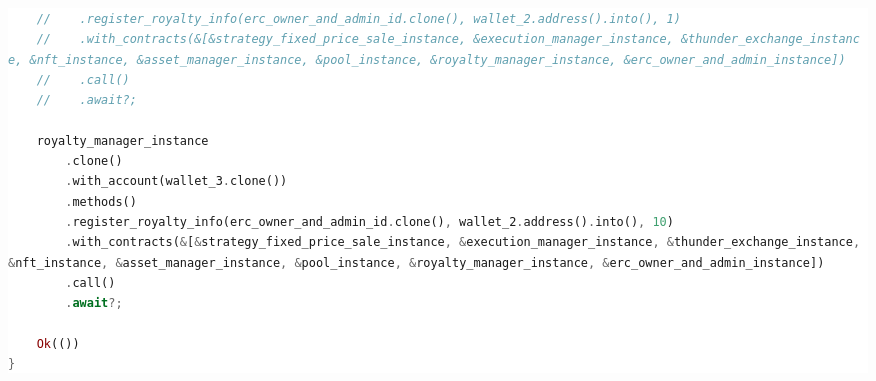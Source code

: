 ```Rust
    //    .register_royalty_info(erc_owner_and_admin_id.clone(), wallet_2.address().into(), 1)
    //    .with_contracts(&[&strategy_fixed_price_sale_instance, &execution_manager_instance, &thunder_exchange_instance, &nft_instance, &asset_manager_instance, &pool_instance, &royalty_manager_instance, &erc_owner_and_admin_instance])
    //    .call()
    //    .await?;

    royalty_manager_instance
        .clone()
        .with_account(wallet_3.clone())
        .methods()
        .register_royalty_info(erc_owner_and_admin_id.clone(), wallet_2.address().into(), 10)
        .with_contracts(&[&strategy_fixed_price_sale_instance, &execution_manager_instance, &thunder_exchange_instance, &nft_instance, &asset_manager_instance, &pool_instance, &royalty_manager_instance, &erc_owner_and_admin_instance])
        .call()
        .await?;

    Ok(())
}
```
